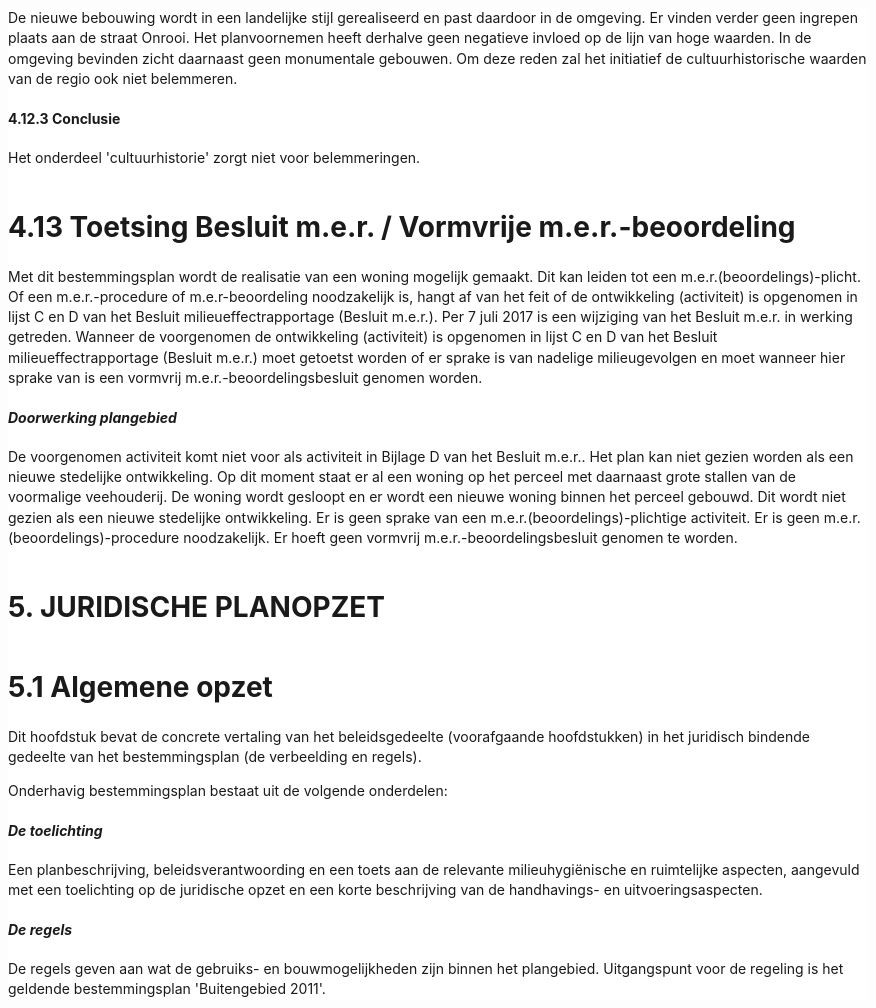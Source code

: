 De nieuwe bebouwing wordt in een landelijke stijl gerealiseerd en past daardoor in de omgeving. Er vinden verder geen ingrepen plaats aan de straat Onrooi. Het planvoornemen heeft derhalve geen negatieve invloed op de lijn van hoge waarden. In de omgeving bevinden zicht daarnaast geen monumentale gebouwen. Om deze reden zal het initiatief de cultuurhistorische waarden van de regio ook niet belemmeren.

#### **4.12.3 Conclusie**

Het onderdeel 'cultuurhistorie' zorgt niet voor belemmeringen.

# **4.13 Toetsing Besluit m.e.r. / Vormvrije m.e.r.-beoordeling**

Met dit bestemmingsplan wordt de realisatie van een woning mogelijk gemaakt. Dit kan leiden tot een m.e.r.(beoordelings)-plicht. Of een m.e.r.-procedure of m.e.r-beoordeling noodzakelijk is, hangt af van het feit of de ontwikkeling (activiteit) is opgenomen in lijst C en D van het Besluit milieueffectrapportage (Besluit m.e.r.). Per 7 juli 2017 is een wijziging van het Besluit m.e.r. in werking getreden. Wanneer de voorgenomen de ontwikkeling (activiteit) is opgenomen in lijst C en D van het Besluit milieueffectrapportage (Besluit m.e.r.) moet getoetst worden of er sprake is van nadelige milieugevolgen en moet wanneer hier sprake van is een vormvrij m.e.r.-beoordelingsbesluit genomen worden.

#### *Doorwerking plangebied*

De voorgenomen activiteit komt niet voor als activiteit in Bijlage D van het Besluit m.e.r.. Het plan kan niet gezien worden als een nieuwe stedelijke ontwikkeling. Op dit moment staat er al een woning op het perceel met daarnaast grote stallen van de voormalige veehouderij. De woning wordt gesloopt en er wordt een nieuwe woning binnen het perceel gebouwd. Dit wordt niet gezien als een nieuwe stedelijke ontwikkeling. Er is geen sprake van een m.e.r.(beoordelings)-plichtige activiteit. Er is geen m.e.r.(beoordelings)-procedure noodzakelijk. Er hoeft geen vormvrij m.e.r.-beoordelingsbesluit genomen te worden.

# **5. JURIDISCHE PLANOPZET**

# **5.1 Algemene opzet**

Dit hoofdstuk bevat de concrete vertaling van het beleidsgedeelte (voorafgaande hoofdstukken) in het juridisch bindende gedeelte van het bestemmingsplan (de verbeelding en regels).

Onderhavig bestemmingsplan bestaat uit de volgende onderdelen:

#### *De toelichting*

Een planbeschrijving, beleidsverantwoording en een toets aan de relevante milieuhygiënische en ruimtelijke aspecten, aangevuld met een toelichting op de juridische opzet en een korte beschrijving van de handhavings- en uitvoeringsaspecten.

#### *De regels*

De regels geven aan wat de gebruiks- en bouwmogelijkheden zijn binnen het plangebied. Uitgangspunt voor de regeling is het geldende bestemmingsplan 'Buitengebied 2011'.
